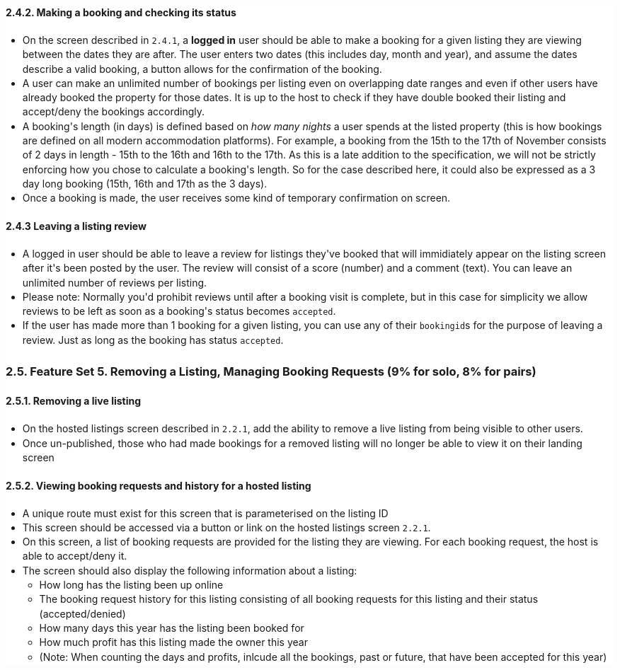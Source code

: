 #### 2.4.2. Making a booking and checking its status

* On the screen described in `2.4.1`, a **logged in** user should be able to make a booking for a given listing they are viewing between the dates they are after. The user enters two dates (this includes day, month and year), and assume the dates describe a valid booking, a button allows for the confirmation of the booking.
* A user can make an unlimited number of bookings per listing even on overlapping date ranges and even if other users have already booked the property for those dates. It is up to the host to check if they have double booked their listing and accept/deny the bookings accordingly.
* A booking's length (in days) is defined based on _how many nights_ a user spends at the listed property (this is how bookings are defined on all modern accommodation platforms). For example, a booking from the 15th to the 17th of November consists of 2 days in length - 15th to the 16th and 16th to the 17th. As this is a late addition to the specification, we will not be strictly enforcing how you chose to calculate a booking's length. So for the case described here, it could also be expressed as a 3 day long booking (15th, 16th and 17th as the 3 days).
* Once a booking is made, the user receives some kind of temporary confirmation on screen.

#### 2.4.3 Leaving a listing review

* A logged in user should be able to leave a review for listings they've booked that will immidiately appear on the listing screen after it's been posted by the user. The review will consist of a score (number) and a comment (text). You can leave an unlimited number of reviews per listing.
* Please note: Normally you'd prohibit reviews until after a booking visit is complete, but in this case for simplicity we allow reviews to be left as soon as a booking's status becomes `accepted`.
* If the user has made more than 1 booking for a given listing, you can use any of their `bookingid`s for the purpose of leaving a review. Just as long as the booking has status `accepted`.

### 2.5. Feature Set 5. Removing a Listing, Managing Booking Requests (9% for solo, 8% for pairs)

#### 2.5.1. Removing a live listing

* On the hosted listings screen described in `2.2.1`, add the ability to remove a live listing from being visible to other users.
* Once un-published, those who had made bookings for a removed listing will no longer be able to view it on their landing screen

#### 2.5.2. Viewing booking requests and history for a hosted listing

* A unique route must exist for this screen that is parameterised on the listing ID
* This screen should be accessed via a button or link on the hosted listings screen `2.2.1`.
* On this screen, a list of booking requests are provided for the listing they are viewing. For each booking request, the host is able to accept/deny it.
* The screen should also display the following information about a listing:
  * How long has the listing been up online
  * The booking request history for this listing consisting of all booking requests for this listing and their status (accepted/denied)
  * How many days this year has the listing been booked for
  * How much profit has this listing made the owner this year
  * (Note: When counting the days and profits, inlcude all the bookings, past or future, that have been accepted for this year)
